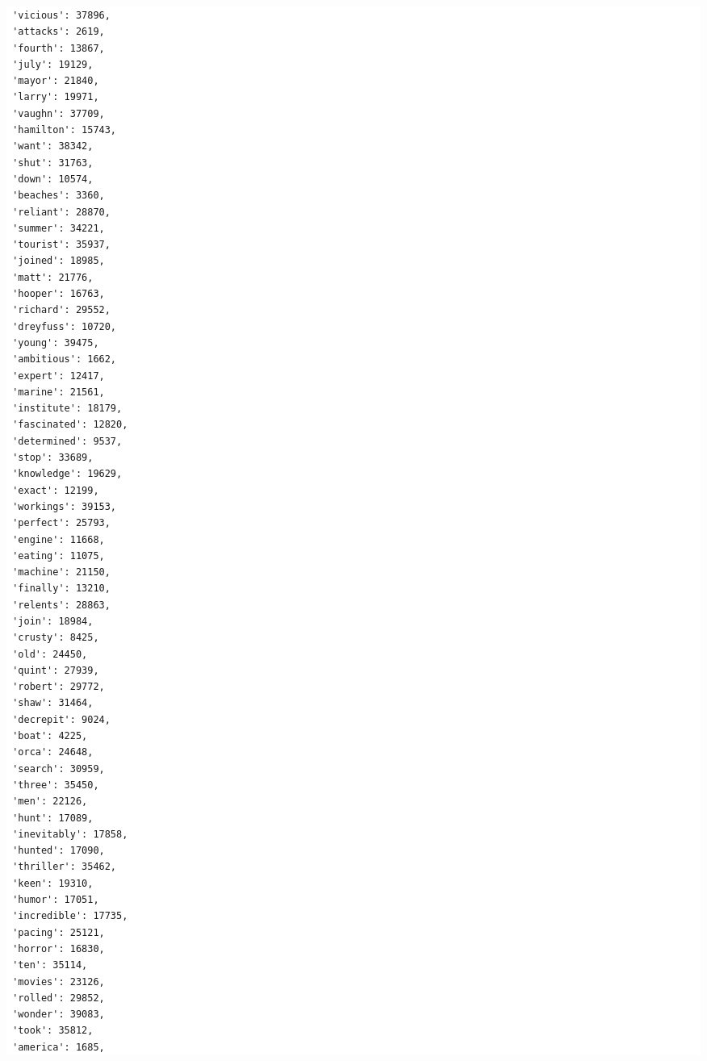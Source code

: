      'vicious': 37896,
     'attacks': 2619,
     'fourth': 13867,
     'july': 19129,
     'mayor': 21840,
     'larry': 19971,
     'vaughn': 37709,
     'hamilton': 15743,
     'want': 38342,
     'shut': 31763,
     'down': 10574,
     'beaches': 3360,
     'reliant': 28870,
     'summer': 34221,
     'tourist': 35937,
     'joined': 18985,
     'matt': 21776,
     'hooper': 16763,
     'richard': 29552,
     'dreyfuss': 10720,
     'young': 39475,
     'ambitious': 1662,
     'expert': 12417,
     'marine': 21561,
     'institute': 18179,
     'fascinated': 12820,
     'determined': 9537,
     'stop': 33689,
     'knowledge': 19629,
     'exact': 12199,
     'workings': 39153,
     'perfect': 25793,
     'engine': 11668,
     'eating': 11075,
     'machine': 21150,
     'finally': 13210,
     'relents': 28863,
     'join': 18984,
     'crusty': 8425,
     'old': 24450,
     'quint': 27939,
     'robert': 29772,
     'shaw': 31464,
     'decrepit': 9024,
     'boat': 4225,
     'orca': 24648,
     'search': 30959,
     'three': 35450,
     'men': 22126,
     'hunt': 17089,
     'inevitably': 17858,
     'hunted': 17090,
     'thriller': 35462,
     'keen': 19310,
     'humor': 17051,
     'incredible': 17735,
     'pacing': 25121,
     'horror': 16830,
     'ten': 35114,
     'movies': 23126,
     'rolled': 29852,
     'wonder': 39083,
     'took': 35812,
     'america': 1685,